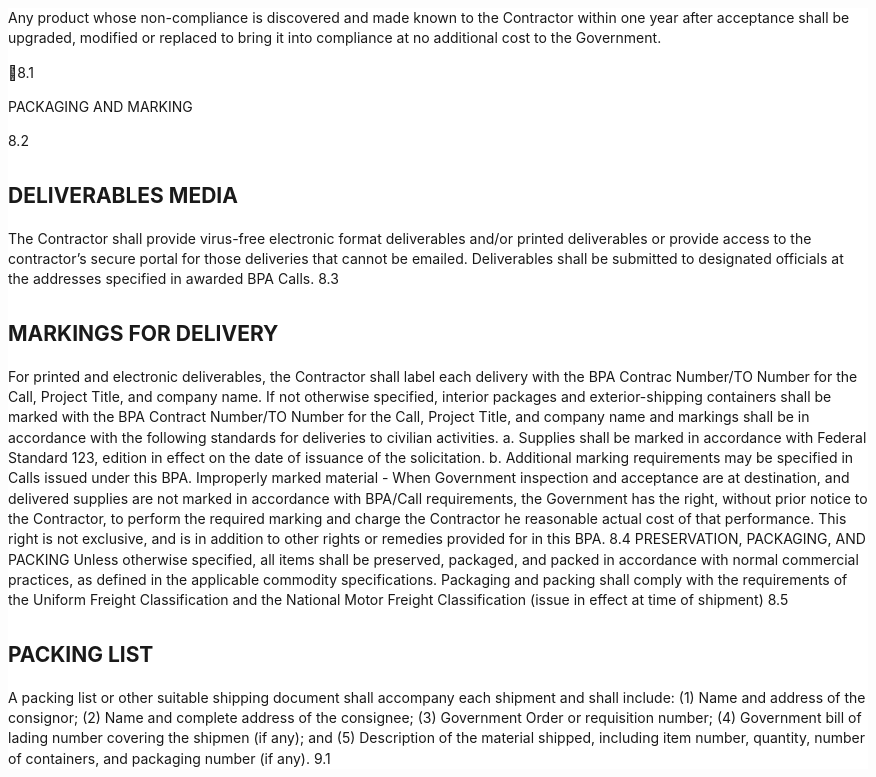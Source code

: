 Any product whose non-compliance is discovered and made known to the Contractor within one
year after acceptance shall be upgraded, modified or replaced to bring it into compliance at no
additional cost to the Government.

8.1

PACKAGING AND MARKING

8.2
## DELIVERABLES MEDIA
The Contractor shall provide virus-free electronic format deliverables and/or printed deliverables or
provide access to the contractor’s secure portal for those deliveries that cannot be emailed.
Deliverables shall be submitted to designated officials at the addresses specified in awarded BPA Calls.
8.3
## MARKINGS FOR DELIVERY
For printed and electronic deliverables, the Contractor shall label each delivery with the BPA Contrac
Number/TO Number for the Call, Project Title, and company name.
If not otherwise specified, interior packages and exterior-shipping containers shall be marked with the
BPA Contract Number/TO Number for the Call, Project Title, and company name and markings shall be
in accordance with the following standards for deliveries to civilian activities.
a. Supplies shall be marked in accordance with Federal Standard 123, edition in effect on the date
of issuance of the solicitation.
b. Additional marking requirements may be specified in Calls issued under this BPA.
Improperly marked material - When Government inspection and acceptance are at destination, and
delivered supplies are not marked in accordance with BPA/Call requirements, the Government has the
right, without prior notice to the Contractor, to perform the required marking and charge the Contractor
he reasonable actual cost of that performance. This right is not exclusive, and is in addition to other
rights or remedies provided for in this BPA.
8.4
PRESERVATION, PACKAGING, AND PACKING
Unless otherwise specified, all items shall be preserved, packaged, and packed in accordance with
normal commercial practices, as defined in the applicable commodity specifications. Packaging and
packing shall comply with the requirements of the Uniform Freight Classification and the National Motor
Freight Classification (issue in effect at time of shipment)
8.5
## PACKING LIST
A packing list or other suitable shipping document shall accompany each shipment and shall include:
(1) Name and address of the consignor; (2) Name and complete address of the consignee; (3)
Government Order or requisition number; (4) Government bill of lading number covering the shipmen
(if any); and (5) Description of the material shipped, including item number, quantity, number of
containers, and packaging number (if any).
9.1
